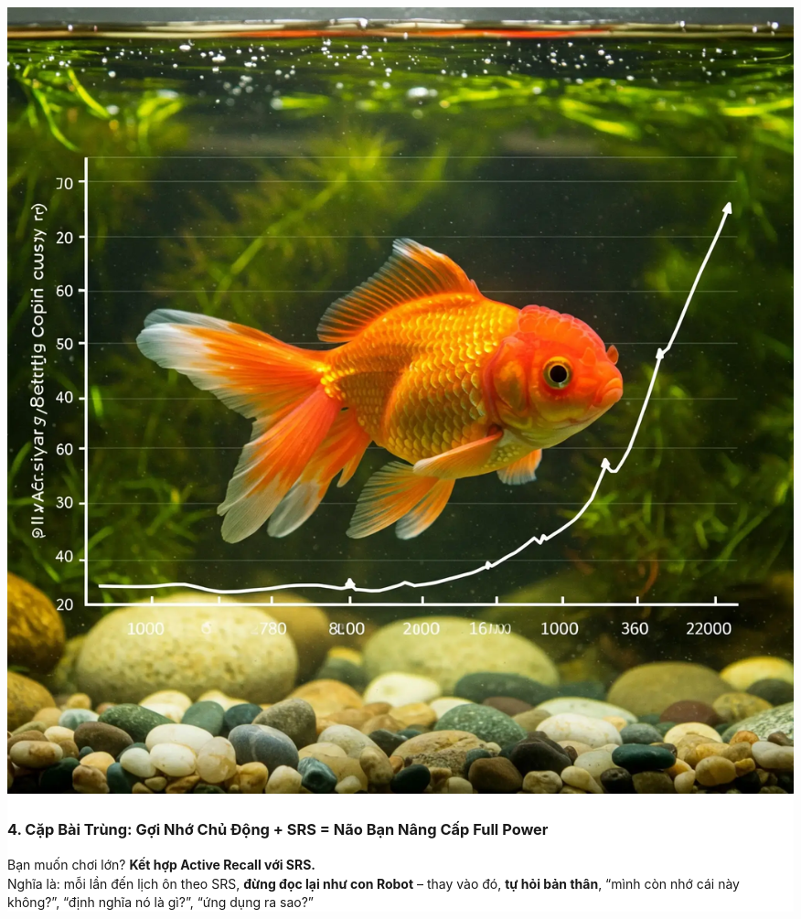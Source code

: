 ![](../../static/images/khai-pha-suc-manh-nao-bo-goi-nho-chu-dong-lap-lai-ngat-quang-anki-1748358773828.webp)


### 4. Cặp Bài Trùng: Gợi Nhớ Chủ Động + SRS = Não Bạn Nâng Cấp Full Power

Bạn muốn chơi lớn? **Kết hợp Active Recall với SRS.**  
Nghĩa là: mỗi lần đến lịch ôn theo SRS, **đừng đọc lại như con Robot** – thay vào đó, **tự hỏi bản thân**, “mình còn nhớ cái này không?”, “định nghĩa nó là gì?”, “ứng dụng ra sao?”
